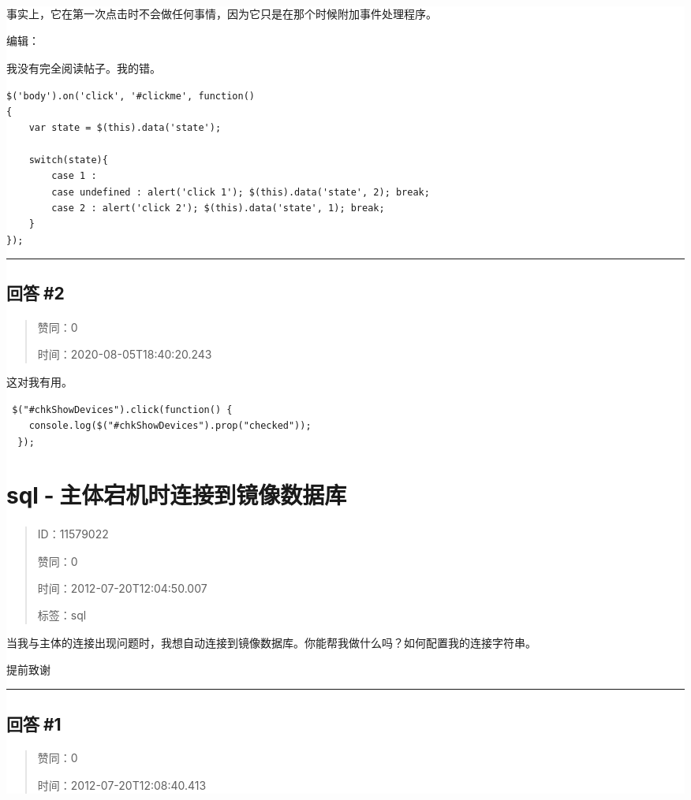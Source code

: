 事实上，它在第一次点击时不会做任何事情，因为它只是在那个时候附加事件处理程序。

编辑：

我没有完全阅读帖子。我的错。

```
$('body').on('click', '#clickme', function()
{
    var state = $(this).data('state');

    switch(state){
        case 1 :
        case undefined : alert('click 1'); $(this).data('state', 2); break;
        case 2 : alert('click 2'); $(this).data('state', 1); break;
    }
}); 
```

* * *

## 回答 #2

> 赞同：0
> 
> 时间：2020-08-05T18:40:20.243

这对我有用。

```
 $("#chkShowDevices").click(function() {
    console.log($("#chkShowDevices").prop("checked"));
  }); 
```

# sql - 主体宕机时连接到镜像数据库

> ID：11579022
> 
> 赞同：0
> 
> 时间：2012-07-20T12:04:50.007
> 
> 标签：sql

当我与主体的连接出现问题时，我想自动连接到镜像数据库。你能帮我做什么吗？如何配置我的连接字符串。

提前致谢

* * *

## 回答 #1

> 赞同：0
> 
> 时间：2012-07-20T12:08:40.413
